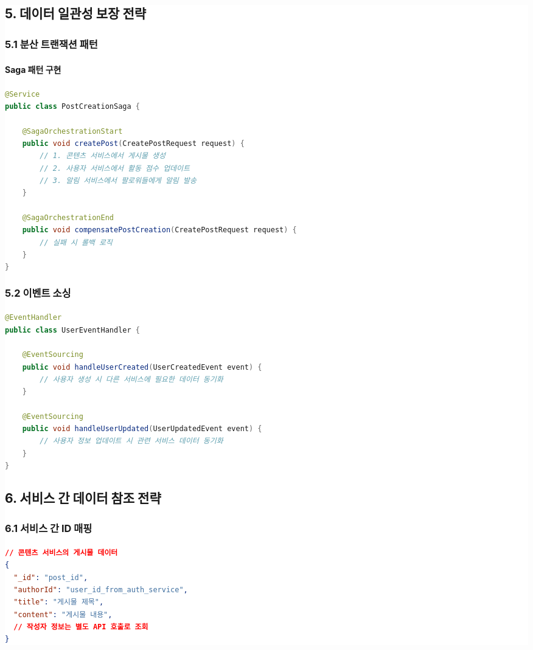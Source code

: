 ## 5. 데이터 일관성 보장 전략

### 5.1 분산 트랜잭션 패턴

#### Saga 패턴 구현
```java
@Service
public class PostCreationSaga {
    
    @SagaOrchestrationStart
    public void createPost(CreatePostRequest request) {
        // 1. 콘텐츠 서비스에서 게시물 생성
        // 2. 사용자 서비스에서 활동 점수 업데이트
        // 3. 알림 서비스에서 팔로워들에게 알림 발송
    }
    
    @SagaOrchestrationEnd
    public void compensatePostCreation(CreatePostRequest request) {
        // 실패 시 롤백 로직
    }
}
```

### 5.2 이벤트 소싱
```java
@EventHandler
public class UserEventHandler {
    
    @EventSourcing
    public void handleUserCreated(UserCreatedEvent event) {
        // 사용자 생성 시 다른 서비스에 필요한 데이터 동기화
    }
    
    @EventSourcing
    public void handleUserUpdated(UserUpdatedEvent event) {
        // 사용자 정보 업데이트 시 관련 서비스 데이터 동기화
    }
}
```

## 6. 서비스 간 데이터 참조 전략

### 6.1 서비스 간 ID 매핑
```json
// 콘텐츠 서비스의 게시물 데이터
{
  "_id": "post_id",
  "authorId": "user_id_from_auth_service",
  "title": "게시물 제목",
  "content": "게시물 내용",
  // 작성자 정보는 별도 API 호출로 조회
}
```
